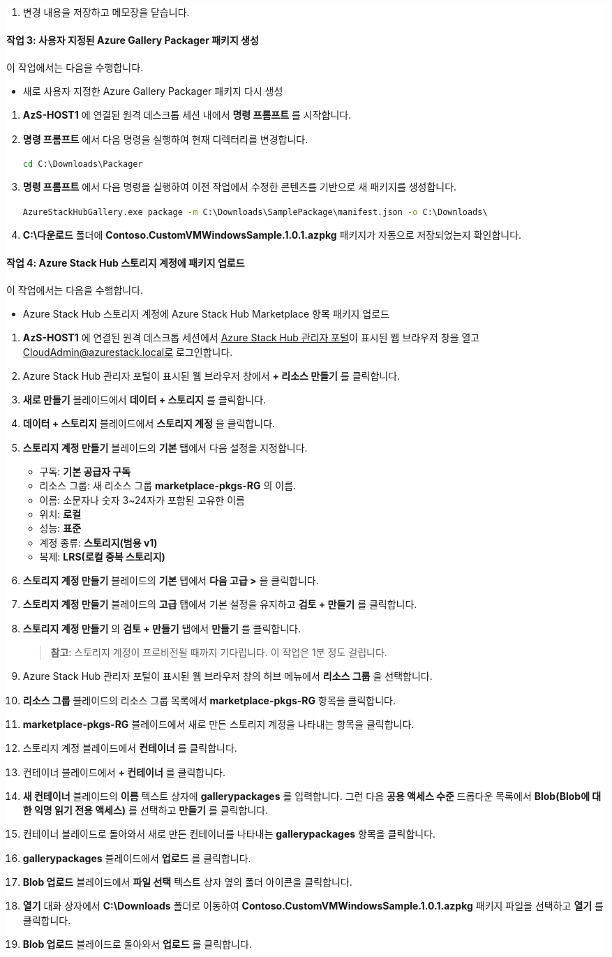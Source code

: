 1. 변경 내용을 저장하고 메모장을 닫습니다.


#### <a name="task-3-generate-the-customized-azure-gallery-packager-package"></a>작업 3: 사용자 지정된 Azure Gallery Packager 패키지 생성

이 작업에서는 다음을 수행합니다.

- 새로 사용자 지정한 Azure Gallery Packager 패키지 다시 생성

1. **AzS-HOST1** 에 연결된 원격 데스크톱 세션 내에서 **명령 프롬프트** 를 시작합니다.

1. **명령 프롬프트** 에서 다음 명령을 실행하여 현재 디렉터리를 변경합니다.

    ```cmd
    cd C:\Downloads\Packager
    ```

1. **명령 프롬프트** 에서 다음 명령을 실행하여 이전 작업에서 수정한 콘텐츠를 기반으로 새 패키지를 생성합니다.

    ```cmd
    AzureStackHubGallery.exe package -m C:\Downloads\SamplePackage\manifest.json -o C:\Downloads\
    ```

1. **C:\\다운로드** 폴더에 **Contoso.CustomVMWindowsSample.1.0.1.azpkg** 패키지가 자동으로 저장되었는지 확인합니다.


#### <a name="task-4-upload-the-package-to-an-azure-stack-hub-storage-account"></a>작업 4: Azure Stack Hub 스토리지 계정에 패키지 업로드

이 작업에서는 다음을 수행합니다.

- Azure Stack Hub 스토리지 계정에 Azure Stack Hub Marketplace 항목 패키지 업로드

1. **AzS-HOST1** 에 연결된 원격 데스크톱 세션에서 [Azure Stack Hub 관리자 포털](https://adminportal.local.azurestack.external/)이 표시된 웹 브라우저 창을 열고 CloudAdmin@azurestack.local로 로그인합니다.
1. Azure Stack Hub 관리자 포털이 표시된 웹 브라우저 창에서 **+ 리소스 만들기** 를 클릭합니다. 
1. **새로 만들기** 블레이드에서 **데이터 + 스토리지** 를 클릭합니다.
1. **데이터 + 스토리지** 블레이드에서 **스토리지 계정** 을 클릭합니다.
1. **스토리지 계정 만들기** 블레이드의 **기본** 탭에서 다음 설정을 지정합니다.

    - 구독: **기본 공급자 구독**
    - 리소스 그룹: 새 리소스 그룹 **marketplace-pkgs-RG** 의 이름.
    - 이름: 소문자나 숫자 3~24자가 포함된 고유한 이름
    - 위치: **로컬**
    - 성능: **표준**
    - 계정 종류: **스토리지(범용 v1)**
    - 복제: **LRS(로컬 중복 스토리지)**

1. **스토리지 계정 만들기** 블레이드의 **기본** 탭에서 **다음 고급 >** 을 클릭합니다.
1. **스토리지 계정 만들기** 블레이드의 **고급** 탭에서 기본 설정을 유지하고 **검토 + 만들기** 를 클릭합니다.
1. **스토리지 계정 만들기** 의 **검토 + 만들기** 탭에서 **만들기** 를 클릭합니다.

    >**참고**: 스토리지 계정이 프로비전될 때까지 기다립니다. 이 작업은 1분 정도 걸립니다.

1. Azure Stack Hub 관리자 포털이 표시된 웹 브라우저 창의 허브 메뉴에서 **리소스 그룹** 을 선택합니다.
1. **리소스 그룹** 블레이드의 리소스 그룹 목록에서 **marketplace-pkgs-RG** 항목을 클릭합니다.
1. **marketplace-pkgs-RG** 블레이드에서 새로 만든 스토리지 계정을 나타내는 항목을 클릭합니다.
1. 스토리지 계정 블레이드에서 **컨테이너** 를 클릭합니다.
1. 컨테이너 블레이드에서 **+ 컨테이너** 를 클릭합니다.
1. **새 컨테이너** 블레이드의 **이름** 텍스트 상자에 **gallerypackages** 를 입력합니다. 그런 다음 **공용 액세스 수준** 드롭다운 목록에서 **Blob(Blob에 대한 익명 읽기 전용 액세스)** 를 선택하고 **만들기** 를 클릭합니다.
1. 컨테이너 블레이드로 돌아와서 새로 만든 컨테이너를 나타내는 **gallerypackages** 항목을 클릭합니다.
1. **gallerypackages** 블레이드에서 **업로드** 를 클릭합니다.
1. **Blob 업로드** 블레이드에서 **파일 선택** 텍스트 상자 옆의 폴더 아이콘을 클릭합니다. 
1. **열기** 대화 상자에서 **C:\Downloads** 폴더로 이동하여 **Contoso.CustomVMWindowsSample.1.0.1.azpkg** 패키지 파일을 선택하고 **열기** 를 클릭합니다.
1. **Blob 업로드** 블레이드로 돌아와서 **업로드** 를 클릭합니다.
